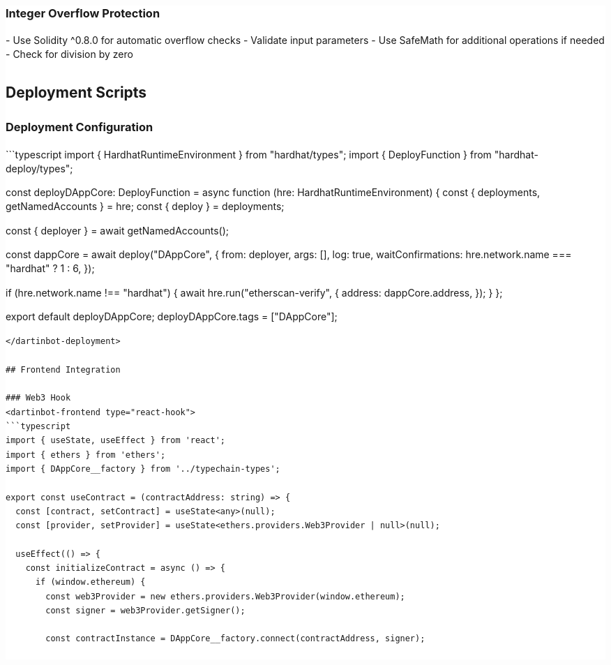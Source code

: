 ### Integer Overflow Protection
<dartinbot-security pattern="overflow-protection">
- Use Solidity ^0.8.0 for automatic overflow checks
- Validate input parameters
- Use SafeMath for additional operations if needed
- Check for division by zero
</dartinbot-security>

## Deployment Scripts

### Deployment Configuration
<dartinbot-deployment type="deployment-script">
```typescript
import { HardhatRuntimeEnvironment } from "hardhat/types";
import { DeployFunction } from "hardhat-deploy/types";

const deployDAppCore: DeployFunction = async function (hre: HardhatRuntimeEnvironment) {
  const { deployments, getNamedAccounts } = hre;
  const { deploy } = deployments;

  const { deployer } = await getNamedAccounts();

  const dappCore = await deploy("DAppCore", {
    from: deployer,
    args: [],
    log: true,
    waitConfirmations: hre.network.name === "hardhat" ? 1 : 6,
  });

  if (hre.network.name !== "hardhat") {
    await hre.run("etherscan-verify", {
      address: dappCore.address,
    });
  }
};

export default deployDAppCore;
deployDAppCore.tags = ["DAppCore"];
```
</dartinbot-deployment>

## Frontend Integration

### Web3 Hook
<dartinbot-frontend type="react-hook">
```typescript
import { useState, useEffect } from 'react';
import { ethers } from 'ethers';
import { DAppCore__factory } from '../typechain-types';

export const useContract = (contractAddress: string) => {
  const [contract, setContract] = useState<any>(null);
  const [provider, setProvider] = useState<ethers.providers.Web3Provider | null>(null);

  useEffect(() => {
    const initializeContract = async () => {
      if (window.ethereum) {
        const web3Provider = new ethers.providers.Web3Provider(window.ethereum);
        const signer = web3Provider.getSigner();
        
        const contractInstance = DAppCore__factory.connect(contractAddress, signer);
        
```